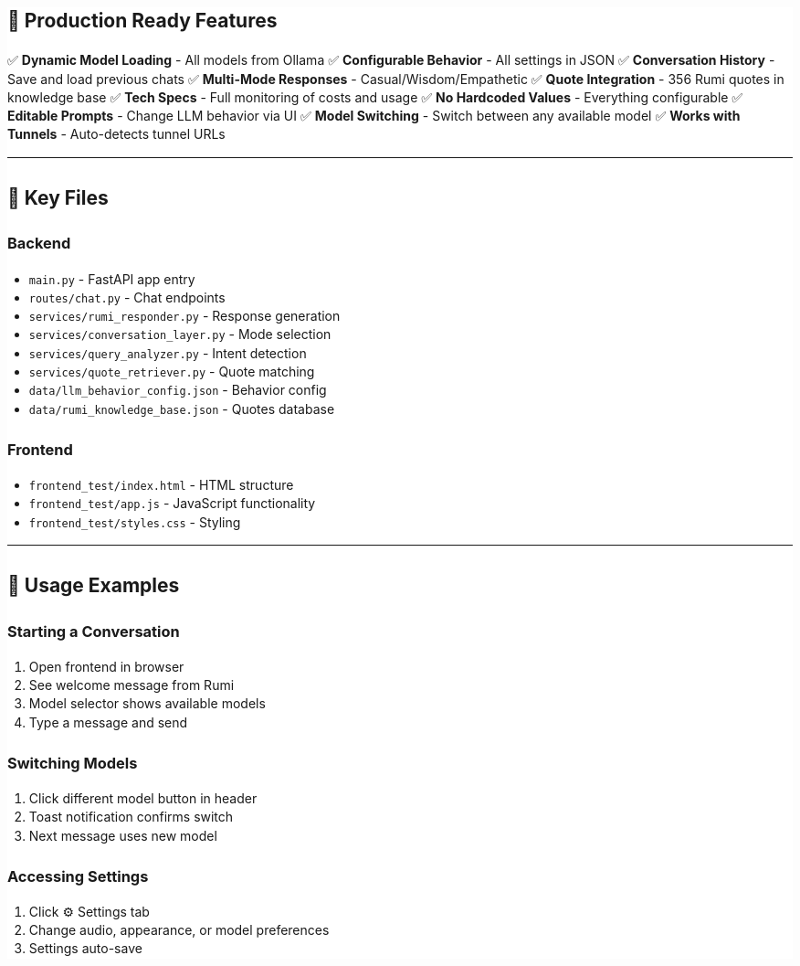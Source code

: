## 🎯 Production Ready Features

✅ **Dynamic Model Loading** - All models from Ollama
✅ **Configurable Behavior** - All settings in JSON
✅ **Conversation History** - Save and load previous chats
✅ **Multi-Mode Responses** - Casual/Wisdom/Empathetic
✅ **Quote Integration** - 356 Rumi quotes in knowledge base
✅ **Tech Specs** - Full monitoring of costs and usage
✅ **No Hardcoded Values** - Everything configurable
✅ **Editable Prompts** - Change LLM behavior via UI
✅ **Model Switching** - Switch between any available model
✅ **Works with Tunnels** - Auto-detects tunnel URLs

---

## 📁 Key Files

### Backend
- `main.py` - FastAPI app entry
- `routes/chat.py` - Chat endpoints
- `services/rumi_responder.py` - Response generation
- `services/conversation_layer.py` - Mode selection
- `services/query_analyzer.py` - Intent detection
- `services/quote_retriever.py` - Quote matching
- `data/llm_behavior_config.json` - Behavior config
- `data/rumi_knowledge_base.json` - Quotes database

### Frontend
- `frontend_test/index.html` - HTML structure
- `frontend_test/app.js` - JavaScript functionality
- `frontend_test/styles.css` - Styling

---

## 🎉 Usage Examples

### Starting a Conversation
1. Open frontend in browser
2. See welcome message from Rumi
3. Model selector shows available models
4. Type a message and send

### Switching Models
1. Click different model button in header
2. Toast notification confirms switch
3. Next message uses new model

### Accessing Settings
1. Click ⚙️ Settings tab
2. Change audio, appearance, or model preferences
3. Settings auto-save
